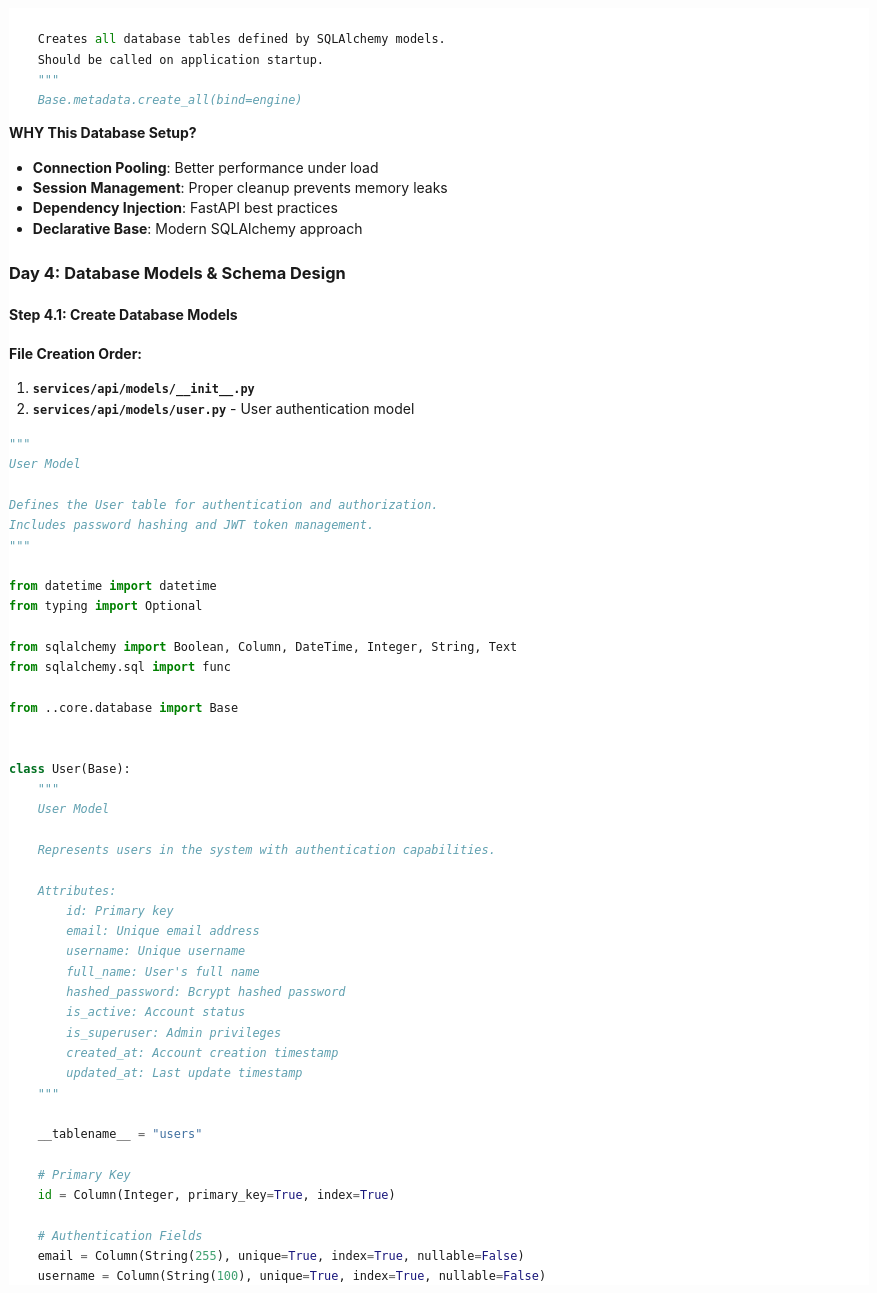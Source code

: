 ```python
    
    Creates all database tables defined by SQLAlchemy models.
    Should be called on application startup.
    """
    Base.metadata.create_all(bind=engine)
```

**WHY This Database Setup?**
- **Connection Pooling**: Better performance under load
- **Session Management**: Proper cleanup prevents memory leaks
- **Dependency Injection**: FastAPI best practices
- **Declarative Base**: Modern SQLAlchemy approach

### **Day 4: Database Models & Schema Design**

#### **Step 4.1: Create Database Models**

**File Creation Order:**

1. **`services/api/models/__init__.py`**
2. **`services/api/models/user.py`** - User authentication model

```python
"""
User Model

Defines the User table for authentication and authorization.
Includes password hashing and JWT token management.
"""

from datetime import datetime
from typing import Optional

from sqlalchemy import Boolean, Column, DateTime, Integer, String, Text
from sqlalchemy.sql import func

from ..core.database import Base


class User(Base):
    """
    User Model
    
    Represents users in the system with authentication capabilities.
    
    Attributes:
        id: Primary key
        email: Unique email address
        username: Unique username
        full_name: User's full name
        hashed_password: Bcrypt hashed password
        is_active: Account status
        is_superuser: Admin privileges
        created_at: Account creation timestamp
        updated_at: Last update timestamp
    """
    
    __tablename__ = "users"
    
    # Primary Key
    id = Column(Integer, primary_key=True, index=True)
    
    # Authentication Fields
    email = Column(String(255), unique=True, index=True, nullable=False)
    username = Column(String(100), unique=True, index=True, nullable=False)
```